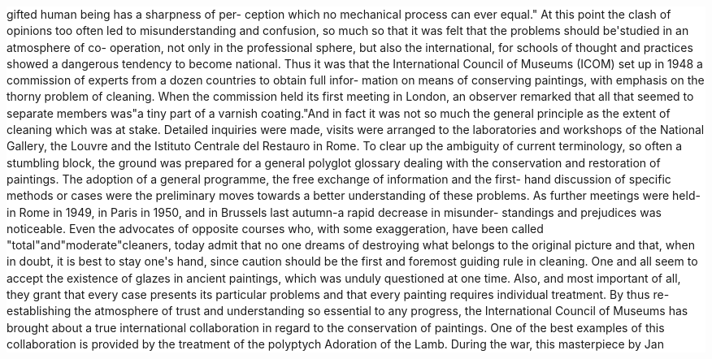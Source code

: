 gifted human being has a sharpness of per-
ception which no mechanical process can ever
equal."
At this point the clash of opinions too often
led to misunderstanding and confusion, so
much so that it was felt that the problems
should be'studied in an atmosphere of co-
operation, not only in the professional sphere,
but also the international, for schools of
thought and practices showed a dangerous
tendency to become national. Thus it was
that the International Council of Museums
(ICOM) set up in 1948 a commission of experts
from a dozen countries to obtain full infor-
mation on means of conserving paintings,
with emphasis on the thorny problem of
cleaning.
When the commission held its first meeting
in London, an observer remarked that all that
seemed to separate members was"a tiny part
of a varnish coating."And in fact it was
not so much the general principle as the
extent of cleaning which was at stake.
Detailed inquiries were made, visits were
arranged to the laboratories and workshops
of the National Gallery, the Louvre and the
Istituto Centrale del Restauro in Rome. To
clear up the ambiguity of current terminology,
so often a stumbling block, the ground was
prepared for a general polyglot glossary
dealing with the conservation and restoration
of paintings.
The adoption of a general programme, the
free exchange of information and the first-
hand discussion of specific methods or cases
were the preliminary moves towards a better
understanding of these problems.
As further meetings were held-in Rome
in 1949, in Paris in 1950, and in Brussels last
autumn-a rapid decrease in misunder-
standings and prejudices was noticeable.
Even the advocates of opposite courses who,
with some exaggeration, have been called
"total"and"moderate"cleaners, today admit
that no one dreams of destroying what belongs
to the original picture and that, when in
doubt, it is best to stay one's hand, since
caution should be the first and foremost
guiding rule in cleaning. One and all seem
to accept the existence of glazes in ancient
paintings, which was unduly questioned at
one time. Also, and most important of all,
they grant that every case presents its
particular problems and that every painting
requires individual treatment.
By thus re-establishing the atmosphere of
trust and understanding so essential to any
progress, the International Council of Museums
has brought about a true international
collaboration in regard to the conservation of
paintings. One of the best examples of this
collaboration is provided by the treatment of
the polyptych Adoration of the Lamb.
During the war, this masterpiece by Jan